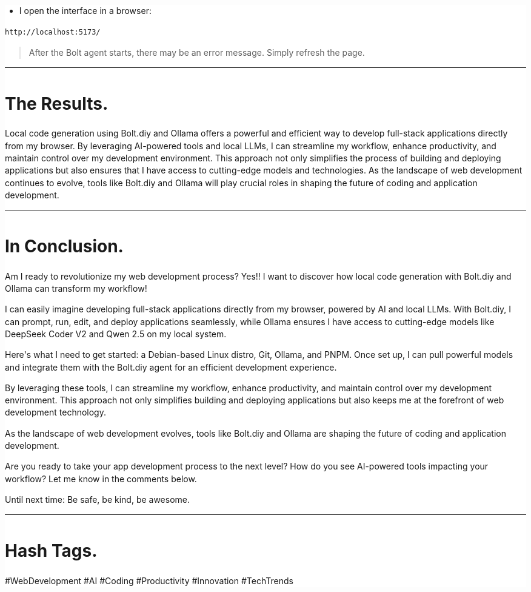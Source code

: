 * I open the interface in a browser:
    

```bash
http://localhost:5173/
```

> After the Bolt agent starts, there may be an error message. Simply refresh the page.

---

# The Results.

Local code generation using Bolt.diy and Ollama offers a powerful and efficient way to develop full-stack applications directly from my browser. By leveraging AI-powered tools and local LLMs, I can streamline my workflow, enhance productivity, and maintain control over my development environment. This approach not only simplifies the process of building and deploying applications but also ensures that I have access to cutting-edge models and technologies. As the landscape of web development continues to evolve, tools like Bolt.diy and Ollama will play crucial roles in shaping the future of coding and application development.

---

# In Conclusion.

Am I ready to revolutionize my web development process? Yes!! I want to discover how local code generation with Bolt.diy and Ollama can transform my workflow!

I can easily imagine developing full-stack applications directly from my browser, powered by AI and local LLMs. With Bolt.diy, I can prompt, run, edit, and deploy applications seamlessly, while Ollama ensures I have access to cutting-edge models like DeepSeek Coder V2 and Qwen 2.5 on my local system.

Here's what I need to get started: a Debian-based Linux distro, Git, Ollama, and PNPM. Once set up, I can pull powerful models and integrate them with the Bolt.diy agent for an efficient development experience.

By leveraging these tools, I can streamline my workflow, enhance productivity, and maintain control over my development environment. This approach not only simplifies building and deploying applications but also keeps me at the forefront of web development technology.

As the landscape of web development evolves, tools like Bolt.diy and Ollama are shaping the future of coding and application development.

Are you ready to take your app development process to the next level? How do you see AI-powered tools impacting your workflow? Let me know in the comments below.

Until next time: Be safe, be kind, be awesome.

---

# Hash Tags.

#WebDevelopment #AI #Coding #Productivity #Innovation #TechTrends